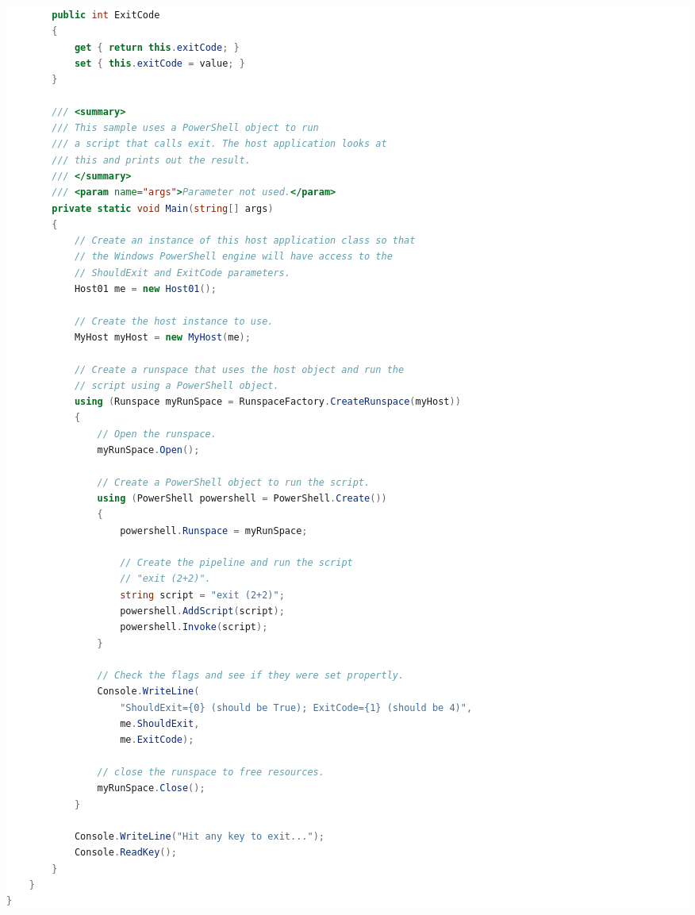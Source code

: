 ```csharp
        public int ExitCode
        {
            get { return this.exitCode; }
            set { this.exitCode = value; }
        }

        /// <summary>
        /// This sample uses a PowerShell object to run
        /// a script that calls exit. The host application looks at
        /// this and prints out the result.
        /// </summary>
        /// <param name="args">Parameter not used.</param>
        private static void Main(string[] args)
        {
            // Create an instance of this host application class so that
            // the Windows PowerShell engine will have access to the
            // ShouldExit and ExitCode parameters.
            Host01 me = new Host01();

            // Create the host instance to use.
            MyHost myHost = new MyHost(me);

            // Create a runspace that uses the host object and run the
            // script using a PowerShell object.
            using (Runspace myRunSpace = RunspaceFactory.CreateRunspace(myHost))
            {
                // Open the runspace.
                myRunSpace.Open();

                // Create a PowerShell object to run the script.
                using (PowerShell powershell = PowerShell.Create())
                {
                    powershell.Runspace = myRunSpace;

                    // Create the pipeline and run the script
                    // "exit (2+2)".
                    string script = "exit (2+2)";
                    powershell.AddScript(script);
                    powershell.Invoke(script);
                }

                // Check the flags and see if they were set propertly.
                Console.WriteLine(
                    "ShouldExit={0} (should be True); ExitCode={1} (should be 4)",
                    me.ShouldExit,
                    me.ExitCode);

                // close the runspace to free resources.
                myRunSpace.Close();
            }

            Console.WriteLine("Hit any key to exit...");
            Console.ReadKey();
        }
    }
}
```
